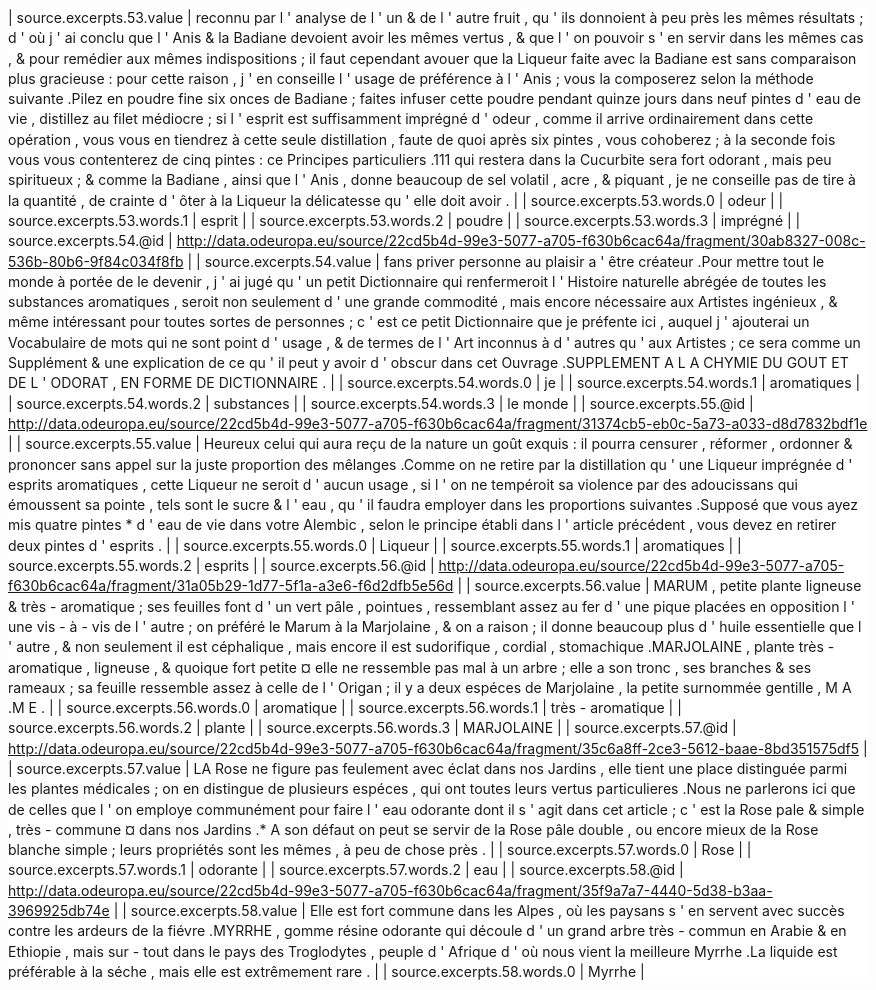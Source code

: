 | source.excerpts.53.value | reconnu par l ' analyse de l ' un & de l ' autre fruit , qu ' ils donnoient à peu près les mêmes résultats ; d ' où j ' ai conclu que l ' Anis & la Badiane devoient avoir les mêmes vertus , & que l ' on pouvoir s ' en servir dans les mêmes cas , & pour remédier aux mêmes indispositions ; il faut cependant avouer que la Liqueur faite avec la Badiane est sans comparaison plus gracieuse : pour cette raison , j ' en conseille l ' usage de préférence à l ' Anis ; vous la composerez selon la méthode suivante .Pilez en poudre fine six onces de Badiane ; faites infuser cette poudre pendant quinze jours dans neuf pintes d ' eau de vie , distillez au filet médiocre ; si l ' esprit est suffisamment imprégné d ' odeur , comme il arrive ordinairement dans cette opération , vous vous en tiendrez à cette seule distillation , faute de quoi après six pintes , vous cohoberez ; à la seconde fois vous vous contenterez de cinq pintes : ce Principes particuliers .111 qui restera dans la Cucurbite sera fort odorant , mais peu spiritueux ; & comme la Badiane , ainsi que l ' Anis , donne beaucoup de sel volatil , acre , & piquant , je ne conseille pas de tire à la quantité , de crainte d ' ôter à la Liqueur la délicatesse qu ' elle doit avoir . |
| source.excerpts.53.words.0 | odeur |
| source.excerpts.53.words.1 | esprit |
| source.excerpts.53.words.2 | poudre |
| source.excerpts.53.words.3 | imprégné |
| source.excerpts.54.@id | http://data.odeuropa.eu/source/22cd5b4d-99e3-5077-a705-f630b6cac64a/fragment/30ab8327-008c-536b-80b6-9f84c034f8fb |
| source.excerpts.54.value | fans priver personne au plaisir a ' être créateur .Pour mettre tout le monde à portée de le devenir , j ' ai jugé qu ' un petit Dictionnaire qui renfermeroit l ' Histoire naturelle abrégée de toutes les substances aromatiques , seroit non seulement d ' une grande commodité , mais encore nécessaire aux Artistes ingénieux , & même intéressant pour toutes sortes de personnes ; c ' est ce petit Dictionnaire que je préfente ici , auquel j ' ajouterai un Vocabulaire de mots qui ne sont point d ' usage , & de termes de l ' Art inconnus à d ' autres qu ' aux Artistes ; ce sera comme un Supplément & une explication de ce qu ' il peut y avoir d ' obscur dans cet Ouvrage .SUPPLEMENT A L A CHYMIE DU GOUT ET DE L ' ODORAT , EN FORME DE DICTIONNAIRE . |
| source.excerpts.54.words.0 | je |
| source.excerpts.54.words.1 | aromatiques |
| source.excerpts.54.words.2 | substances |
| source.excerpts.54.words.3 | le monde |
| source.excerpts.55.@id | http://data.odeuropa.eu/source/22cd5b4d-99e3-5077-a705-f630b6cac64a/fragment/31374cb5-eb0c-5a73-a033-d8d7832bdf1e |
| source.excerpts.55.value | Heureux celui qui aura reçu de la nature un goût exquis : il pourra censurer , réformer , ordonner & prononcer sans appel sur la juste proportion des mêlanges .Comme on ne retire par la distillation qu ' une Liqueur imprégnée d ' esprits aromatiques , cette Liqueur ne seroit d ' aucun usage , si l ' on ne tempéroit sa violence par des adoucissans qui émoussent sa pointe , tels sont le sucre & l ' eau , qu ' il faudra employer dans les proportions suivantes .Supposé que vous ayez mis quatre pintes * d ' eau de vie dans votre Alembic , selon le principe établi dans l ' article précédent , vous devez en retirer deux pintes d ' esprits . |
| source.excerpts.55.words.0 | Liqueur |
| source.excerpts.55.words.1 | aromatiques |
| source.excerpts.55.words.2 | esprits |
| source.excerpts.56.@id | http://data.odeuropa.eu/source/22cd5b4d-99e3-5077-a705-f630b6cac64a/fragment/31a05b29-1d77-5f1a-a3e6-f6d2dfb5e56d |
| source.excerpts.56.value | MARUM , petite plante ligneuse & très - aromatique ; ses feuilles font d ' un vert pâle , pointues , ressemblant assez au fer d ' une pique placées en opposition l ' une vis - à - vis de l ' autre ; on préféré le Marum à la Marjolaine , & on a raison ; il donne beaucoup plus d ' huile essentielle que l ' autre , & non seulement il est céphalique , mais encore il est sudorifique , cordial , stomachique .MARJOLAINE , plante très - aromatique , ligneuse , & quoique fort petite ¤ elle ne ressemble pas mal à un arbre ; elle a son tronc , ses branches & ses rameaux ; sa feuille ressemble assez à celle de l ' Origan ; il y a deux espéces de Marjolaine , la petite surnommée gentille , M A .M E . |
| source.excerpts.56.words.0 | aromatique |
| source.excerpts.56.words.1 | très - aromatique |
| source.excerpts.56.words.2 | plante |
| source.excerpts.56.words.3 | MARJOLAINE |
| source.excerpts.57.@id | http://data.odeuropa.eu/source/22cd5b4d-99e3-5077-a705-f630b6cac64a/fragment/35c6a8ff-2ce3-5612-baae-8bd351575df5 |
| source.excerpts.57.value | LA Rose ne figure pas feulement avec éclat dans nos Jardins , elle tient une place distinguée parmi les plantes médicales ; on en distingue de plusieurs espéces , qui ont toutes leurs vertus particulieres .Nous ne parlerons ici que de celles que l ' on employe communément pour faire l ' eau odorante dont il s ' agit dans cet article ; c ' est la Rose pale & simple , très - commune ¤ dans nos Jardins .* A son défaut on peut se servir de la Rose pâle double , ou encore mieux de la Rose blanche simple ; leurs propriétés sont les mêmes , à peu de chose près . |
| source.excerpts.57.words.0 | Rose |
| source.excerpts.57.words.1 | odorante |
| source.excerpts.57.words.2 | eau |
| source.excerpts.58.@id | http://data.odeuropa.eu/source/22cd5b4d-99e3-5077-a705-f630b6cac64a/fragment/35f9a7a7-4440-5d38-b3aa-3969925db74e |
| source.excerpts.58.value | Elle est fort commune dans les Alpes , où les paysans s ' en servent avec succès contre les ardeurs de la fiévre .MYRRHE , gomme résine odorante qui découle d ' un grand arbre très - commun en Arabie & en Ethiopie , mais sur - tout dans le pays des Troglodytes , peuple d ' Afrique d ' où nous vient la meilleure Myrrhe .La liquide est préférable à la séche , mais elle est extrêmement rare . |
| source.excerpts.58.words.0 | Myrrhe |